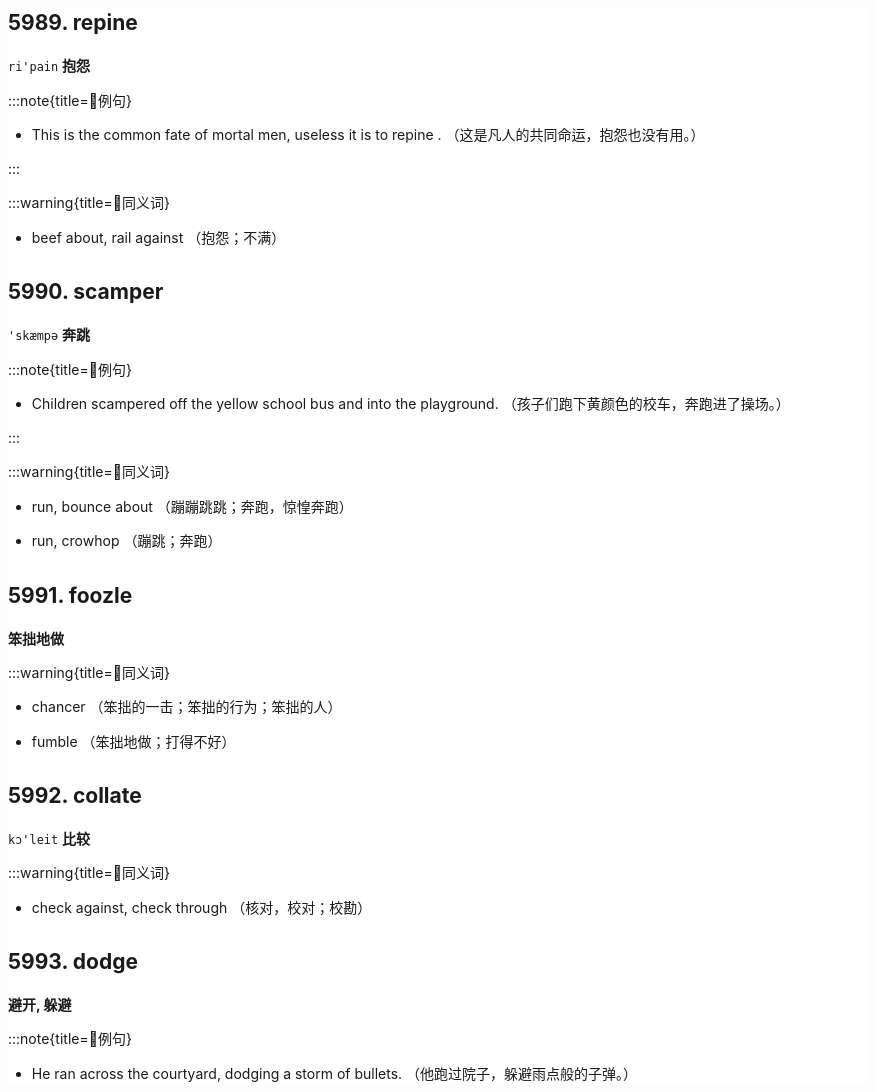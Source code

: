 
## 5989. repine

`ri'pain`  **抱怨**

:::note{title=🎤例句}

- This is the common fate of mortal men, useless it is to repine . （这是凡人的共同命运，抱怨也没有用。）

:::

:::warning{title=🤔同义词}

- beef about, rail against （抱怨；不满）


## 5990. scamper

`'skæmpə`  **奔跳**

:::note{title=🎤例句}

- Children scampered off the yellow school bus and into the playground. （孩子们跑下黄颜色的校车，奔跑进了操场。）

:::

:::warning{title=🤔同义词}

- run, bounce about （蹦蹦跳跳；奔跑，惊惶奔跑）

- run, crowhop （蹦跳；奔跑）


## 5991. foozle

**笨拙地做**

:::warning{title=🤔同义词}

- chancer （笨拙的一击；笨拙的行为；笨拙的人）

- fumble （笨拙地做；打得不好）


## 5992. collate

`kɔ'leit`  **比较**

:::warning{title=🤔同义词}

- check against, check through （核对，校对；校勘）


## 5993. dodge

**避开, 躲避**

:::note{title=🎤例句}

- He ran across the courtyard, dodging a storm of bullets. （他跑过院子，躲避雨点般的子弹。）
